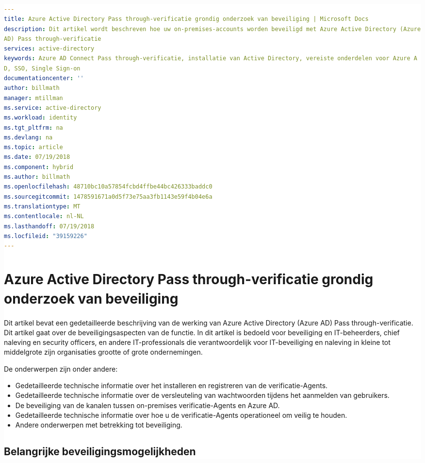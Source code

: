 ```yaml
---
title: Azure Active Directory Pass through-verificatie grondig onderzoek van beveiliging | Microsoft Docs
description: Dit artikel wordt beschreven hoe uw on-premises-accounts worden beveiligd met Azure Active Directory (Azure AD) Pass through-verificatie
services: active-directory
keywords: Azure AD Connect Pass through-verificatie, installatie van Active Directory, vereiste onderdelen voor Azure AD, SSO, Single Sign-on
documentationcenter: ''
author: billmath
manager: mtillman
ms.service: active-directory
ms.workload: identity
ms.tgt_pltfrm: na
ms.devlang: na
ms.topic: article
ms.date: 07/19/2018
ms.component: hybrid
ms.author: billmath
ms.openlocfilehash: 48710bc10a57854fcbd4ffbe44bc426333baddc0
ms.sourcegitcommit: 1478591671a0d5f73e75aa3fb1143e59f4b04e6a
ms.translationtype: MT
ms.contentlocale: nl-NL
ms.lasthandoff: 07/19/2018
ms.locfileid: "39159226"
---
```

# <a name="azure-active-directory-pass-through-authentication-security-deep-dive"></a>Azure Active Directory Pass through-verificatie grondig onderzoek van beveiliging

Dit artikel bevat een gedetailleerde beschrijving van de werking van Azure Active Directory (Azure AD) Pass through-verificatie. Dit artikel gaat over de beveiligingsaspecten van de functie. In dit artikel is bedoeld voor beveiliging en IT-beheerders, chief naleving en security officers, en andere IT-professionals die verantwoordelijk voor IT-beveiliging en naleving in kleine tot middelgrote zijn organisaties grootte of grote ondernemingen.

De onderwerpen zijn onder andere:
- Gedetailleerde technische informatie over het installeren en registreren van de verificatie-Agents.
- Gedetailleerde technische informatie over de versleuteling van wachtwoorden tijdens het aanmelden van gebruikers.
- De beveiliging van de kanalen tussen on-premises verificatie-Agents en Azure AD.
- Gedetailleerde technische informatie over hoe u de verificatie-Agents operationeel om veilig te houden.
- Andere onderwerpen met betrekking tot beveiliging.

## <a name="key-security-capabilities"></a>Belangrijke beveiligingsmogelijkheden
